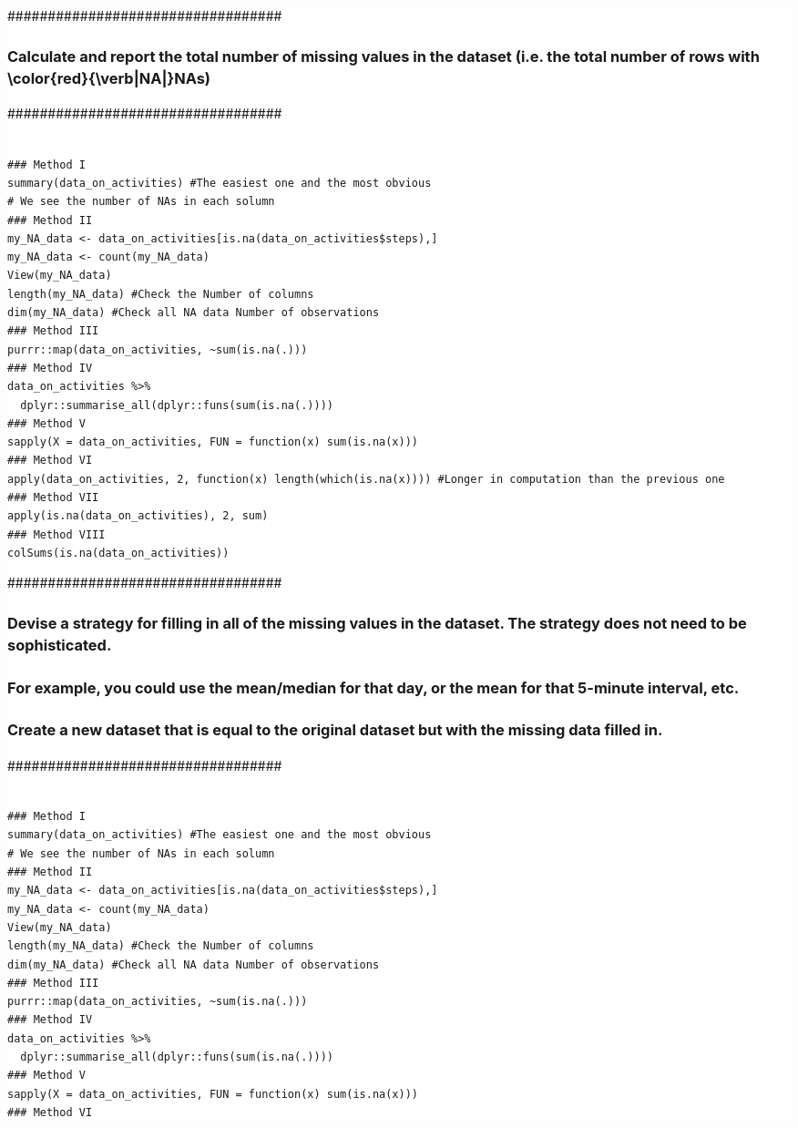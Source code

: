 ##################################
### Calculate and report the total number of missing values in the dataset (i.e. the total number of rows with \color{red}{\verb|NA|}NAs)
##################################

```{r processing_missing_values, echo=TRUE}

### Method I
summary(data_on_activities) #The easiest one and the most obvious 
# We see the number of NAs in each solumn 
### Method II 
my_NA_data <- data_on_activities[is.na(data_on_activities$steps),]
my_NA_data <- count(my_NA_data)
View(my_NA_data)
length(my_NA_data) #Check the Number of columns
dim(my_NA_data) #Check all NA data Number of observations
### Method III 
purrr::map(data_on_activities, ~sum(is.na(.)))
### Method IV
data_on_activities %>%
  dplyr::summarise_all(dplyr::funs(sum(is.na(.))))
### Method V
sapply(X = data_on_activities, FUN = function(x) sum(is.na(x)))
### Method VI
apply(data_on_activities, 2, function(x) length(which(is.na(x)))) #Longer in computation than the previous one 
### Method VII
apply(is.na(data_on_activities), 2, sum)
### Method VIII
colSums(is.na(data_on_activities))

```

##################################
### Devise a strategy for filling in all of the missing values in the dataset. The strategy does not need to be sophisticated. 
### For example, you could use the mean/median for that day, or the mean for that 5-minute interval, etc.
### Create a new dataset that is equal to the original dataset but with the missing data filled in.
##################################

```{r strategies_for_dealing_with_NAs, echo=TRUE}

### Method I
summary(data_on_activities) #The easiest one and the most obvious 
# We see the number of NAs in each solumn 
### Method II 
my_NA_data <- data_on_activities[is.na(data_on_activities$steps),]
my_NA_data <- count(my_NA_data)
View(my_NA_data)
length(my_NA_data) #Check the Number of columns
dim(my_NA_data) #Check all NA data Number of observations
### Method III 
purrr::map(data_on_activities, ~sum(is.na(.)))
### Method IV
data_on_activities %>%
  dplyr::summarise_all(dplyr::funs(sum(is.na(.))))
### Method V
sapply(X = data_on_activities, FUN = function(x) sum(is.na(x)))
### Method VI
```